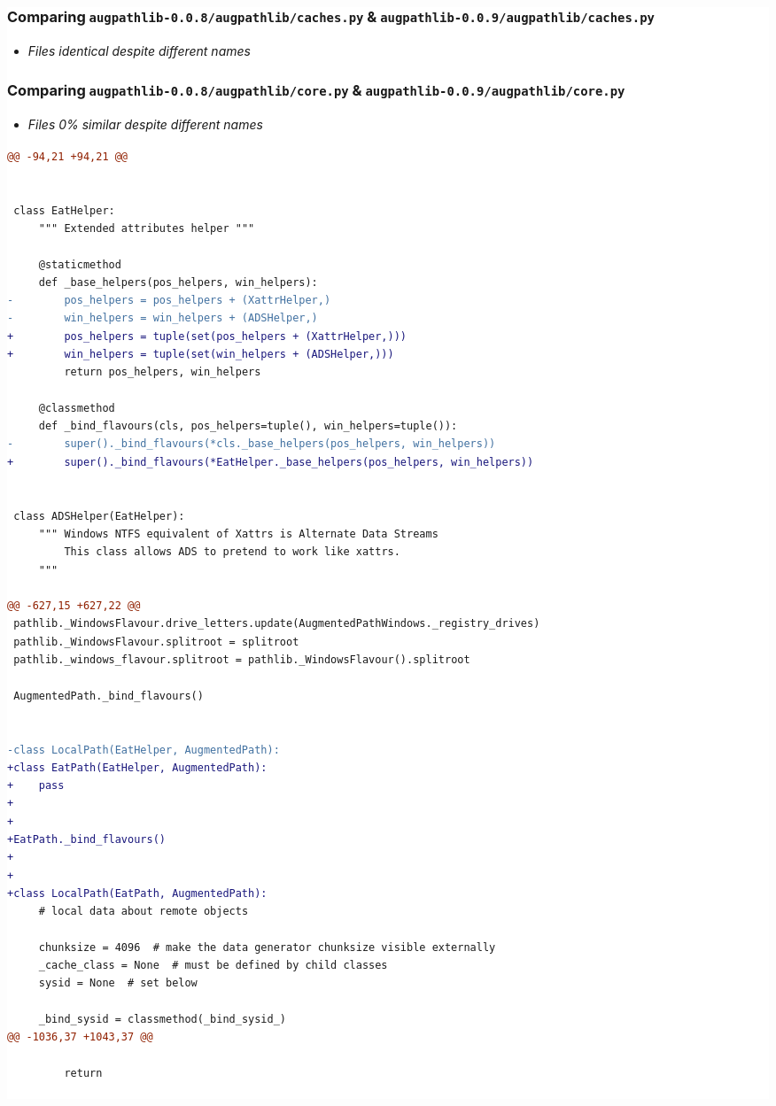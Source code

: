 ### Comparing `augpathlib-0.0.8/augpathlib/caches.py` & `augpathlib-0.0.9/augpathlib/caches.py`

 * *Files identical despite different names*

### Comparing `augpathlib-0.0.8/augpathlib/core.py` & `augpathlib-0.0.9/augpathlib/core.py`

 * *Files 0% similar despite different names*

```diff
@@ -94,21 +94,21 @@
 
 
 class EatHelper:
     """ Extended attributes helper """
 
     @staticmethod
     def _base_helpers(pos_helpers, win_helpers):
-        pos_helpers = pos_helpers + (XattrHelper,)
-        win_helpers = win_helpers + (ADSHelper,)
+        pos_helpers = tuple(set(pos_helpers + (XattrHelper,)))
+        win_helpers = tuple(set(win_helpers + (ADSHelper,)))
         return pos_helpers, win_helpers
 
     @classmethod
     def _bind_flavours(cls, pos_helpers=tuple(), win_helpers=tuple()):
-        super()._bind_flavours(*cls._base_helpers(pos_helpers, win_helpers))
+        super()._bind_flavours(*EatHelper._base_helpers(pos_helpers, win_helpers))
 
 
 class ADSHelper(EatHelper):
     """ Windows NTFS equivalent of Xattrs is Alternate Data Streams
         This class allows ADS to pretend to work like xattrs.
     """
 
@@ -627,15 +627,22 @@
 pathlib._WindowsFlavour.drive_letters.update(AugmentedPathWindows._registry_drives)
 pathlib._WindowsFlavour.splitroot = splitroot
 pathlib._windows_flavour.splitroot = pathlib._WindowsFlavour().splitroot
 
 AugmentedPath._bind_flavours()
 
 
-class LocalPath(EatHelper, AugmentedPath):
+class EatPath(EatHelper, AugmentedPath):
+    pass
+
+
+EatPath._bind_flavours()
+
+
+class LocalPath(EatPath, AugmentedPath):
     # local data about remote objects
 
     chunksize = 4096  # make the data generator chunksize visible externally
     _cache_class = None  # must be defined by child classes
     sysid = None  # set below
 
     _bind_sysid = classmethod(_bind_sysid_)
@@ -1036,37 +1043,37 @@
 
         return
 
```